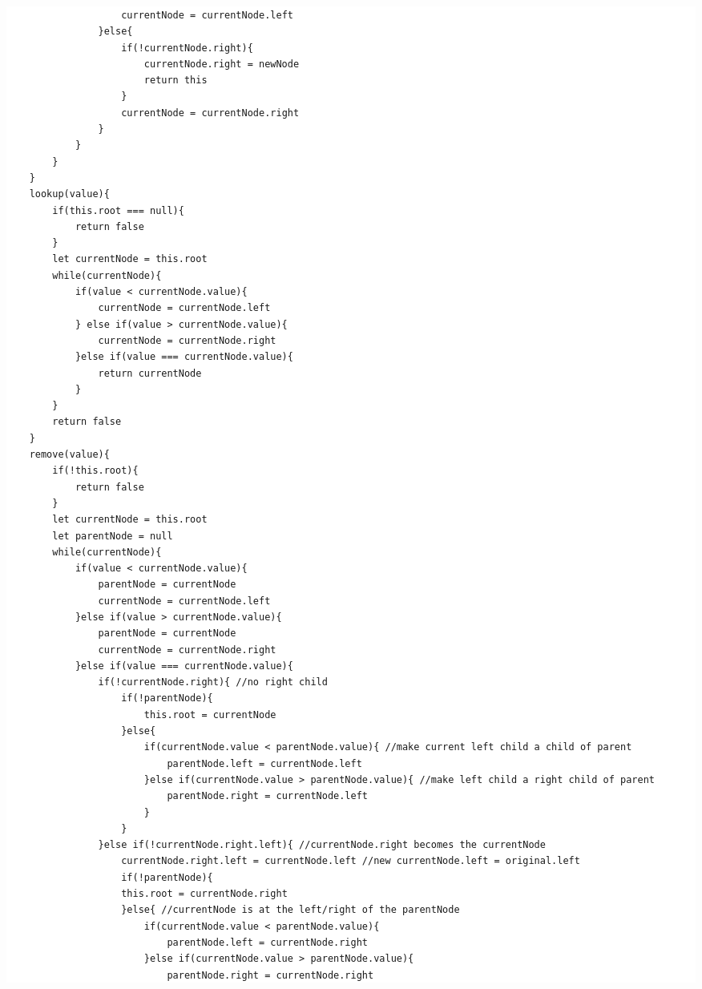 ```
    				currentNode = currentNode.left
    			}else{
    				if(!currentNode.right){
    					currentNode.right = newNode
    					return this
    				}
    				currentNode = currentNode.right
    			}
    		}
    	}
    }
    lookup(value){
    	if(this.root === null){
    		return false
    	}
    	let currentNode = this.root
    	while(currentNode){
    		if(value < currentNode.value){
				currentNode = currentNode.left
    		} else if(value > currentNode.value){
    			currentNode = currentNode.right
    		}else if(value === currentNode.value){
    			return currentNode
    		}
    	}
    	return false
    }
    remove(value){
    	if(!this.root){
    		return false
    	}
    	let currentNode = this.root
    	let parentNode = null
    	while(currentNode){
    		if(value < currentNode.value){
    			parentNode = currentNode
    			currentNode = currentNode.left
    		}else if(value > currentNode.value){
    			parentNode = currentNode
    			currentNode = currentNode.right
    		}else if(value === currentNode.value){
    			if(!currentNode.right){ //no right child
    				if(!parentNode){
    					this.root = currentNode
    				}else{
    					if(currentNode.value < parentNode.value){ //make current left child a child of parent
    						parentNode.left = currentNode.left
    					}else if(currentNode.value > parentNode.value){ //make left child a right child of parent
    						parentNode.right = currentNode.left
    					}
    				}
    			}else if(!currentNode.right.left){ //currentNode.right becomes the currentNode
    				currentNode.right.left = currentNode.left //new currentNode.left = original.left
    				if(!parentNode){
    				this.root = currentNode.right
    				}else{ //currentNode is at the left/right of the parentNode
    					if(currentNode.value < parentNode.value){
              				parentNode.left = currentNode.right
            			}else if(currentNode.value > parentNode.value){
              				parentNode.right = currentNode.right
```